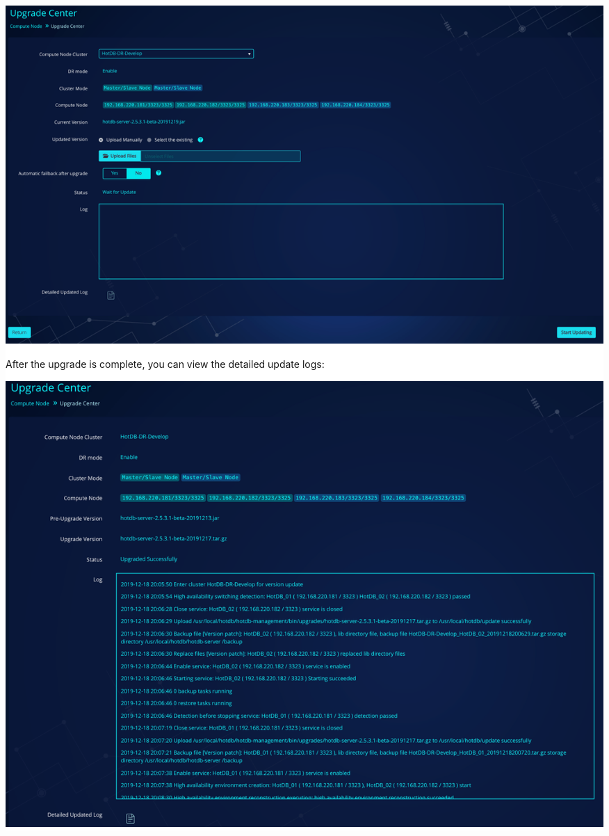 ![](assets/cross-idc-disaster-recovery/image95.png)

After the upgrade is complete, you can view the detailed update logs:

![](assets/cross-idc-disaster-recovery/image96.png)
